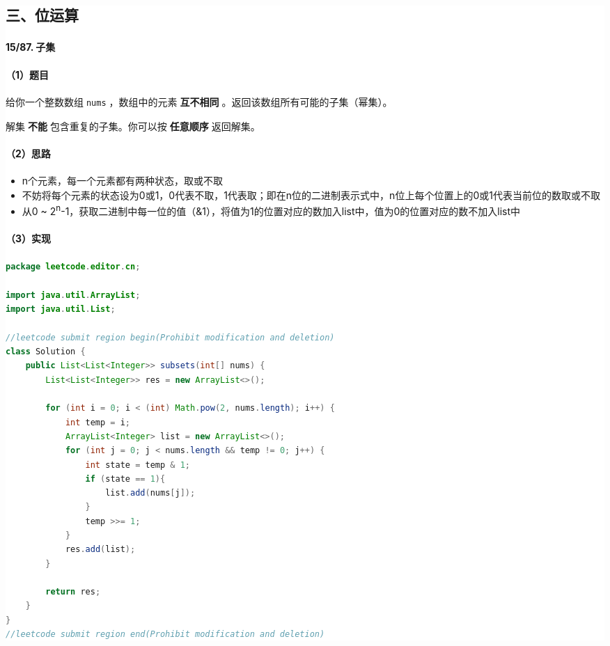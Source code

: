 



## 三、位运算



#### 15/87. 子集



#### （1）题目

给你一个整数数组 `nums` ，数组中的元素 **互不相同** 。返回该数组所有可能的子集（幂集）。

解集 **不能** 包含重复的子集。你可以按 **任意顺序** 返回解集。



#### （2）思路

* n个元素，每一个元素都有两种状态，取或不取
* 不妨将每个元素的状态设为0或1，0代表不取，1代表取；即在n位的二进制表示式中，n位上每个位置上的0或1代表当前位的数取或不取
* 从0 ~ 2<sup>n</sup>-1，获取二进制中每一位的值（&1），将值为1的位置对应的数加入list中，值为0的位置对应的数不加入list中



#### （3）实现

```java
package leetcode.editor.cn;

import java.util.ArrayList;
import java.util.List;

//leetcode submit region begin(Prohibit modification and deletion)
class Solution {
    public List<List<Integer>> subsets(int[] nums) {
        List<List<Integer>> res = new ArrayList<>();

        for (int i = 0; i < (int) Math.pow(2, nums.length); i++) {
            int temp = i;
            ArrayList<Integer> list = new ArrayList<>();
            for (int j = 0; j < nums.length && temp != 0; j++) {
                int state = temp & 1;
                if (state == 1){
                    list.add(nums[j]);
                }
                temp >>= 1;
            }
            res.add(list);
        }

        return res;
    }
}
//leetcode submit region end(Prohibit modification and deletion)

```
